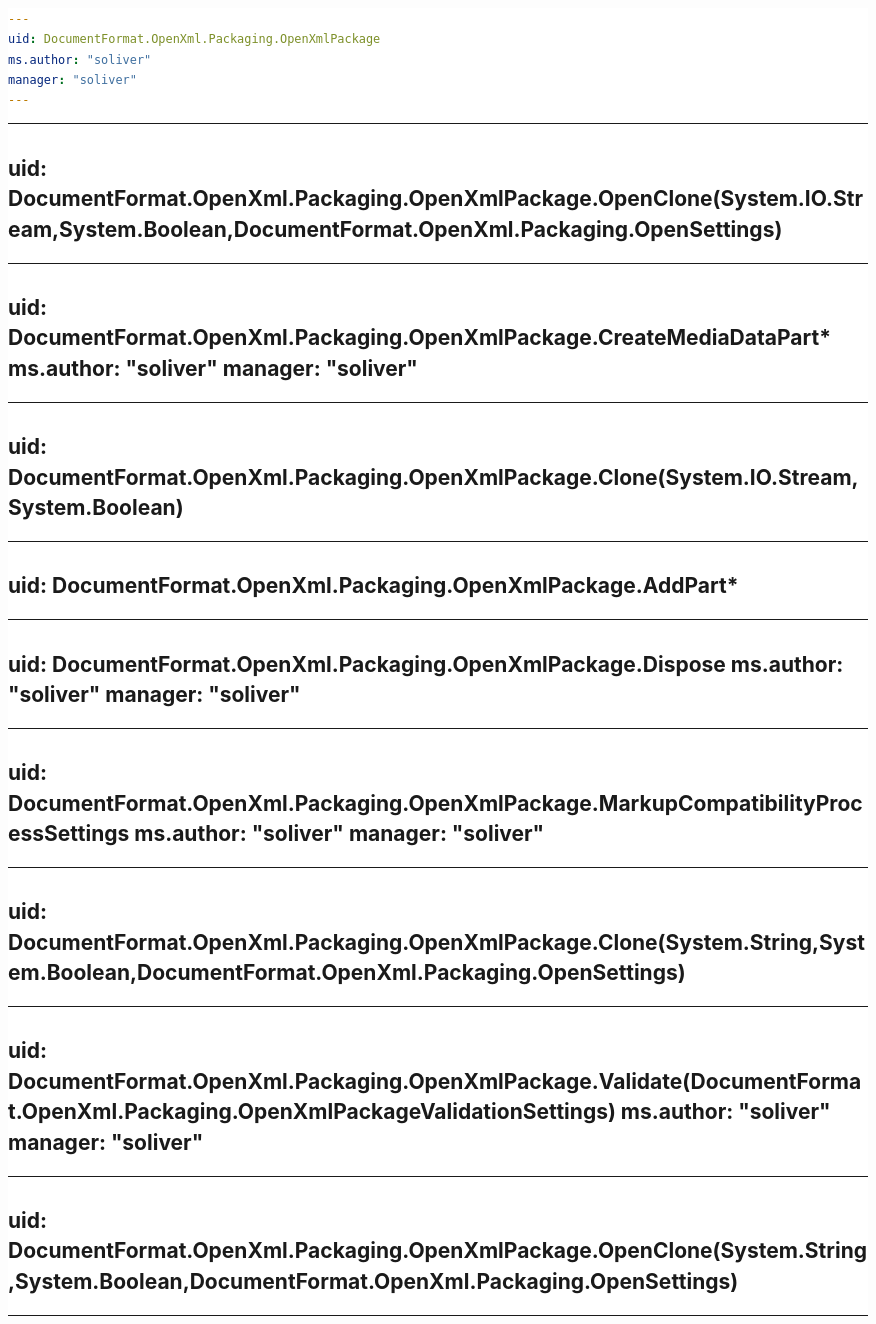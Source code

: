 ```yaml
---
uid: DocumentFormat.OpenXml.Packaging.OpenXmlPackage
ms.author: "soliver"
manager: "soliver"
---
```


---
uid: DocumentFormat.OpenXml.Packaging.OpenXmlPackage.OpenClone(System.IO.Stream,System.Boolean,DocumentFormat.OpenXml.Packaging.OpenSettings)
---

---
uid: DocumentFormat.OpenXml.Packaging.OpenXmlPackage.CreateMediaDataPart*
ms.author: "soliver"
manager: "soliver"
---

---
uid: DocumentFormat.OpenXml.Packaging.OpenXmlPackage.Clone(System.IO.Stream,System.Boolean)
---

---
uid: DocumentFormat.OpenXml.Packaging.OpenXmlPackage.AddPart*
---

---
uid: DocumentFormat.OpenXml.Packaging.OpenXmlPackage.Dispose
ms.author: "soliver"
manager: "soliver"
---

---
uid: DocumentFormat.OpenXml.Packaging.OpenXmlPackage.MarkupCompatibilityProcessSettings
ms.author: "soliver"
manager: "soliver"
---

---
uid: DocumentFormat.OpenXml.Packaging.OpenXmlPackage.Clone(System.String,System.Boolean,DocumentFormat.OpenXml.Packaging.OpenSettings)
---

---
uid: DocumentFormat.OpenXml.Packaging.OpenXmlPackage.Validate(DocumentFormat.OpenXml.Packaging.OpenXmlPackageValidationSettings)
ms.author: "soliver"
manager: "soliver"
---

---
uid: DocumentFormat.OpenXml.Packaging.OpenXmlPackage.OpenClone(System.String,System.Boolean,DocumentFormat.OpenXml.Packaging.OpenSettings)
---

---